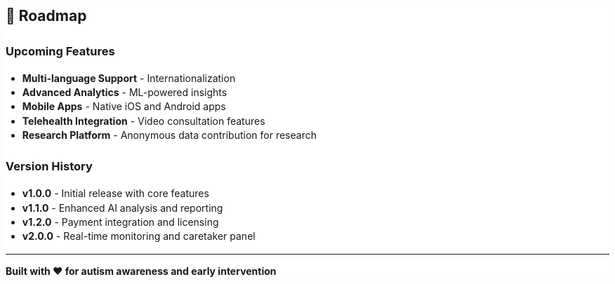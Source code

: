 ## 🔮 Roadmap

### Upcoming Features
- **Multi-language Support** - Internationalization
- **Advanced Analytics** - ML-powered insights
- **Mobile Apps** - Native iOS and Android apps
- **Telehealth Integration** - Video consultation features
- **Research Platform** - Anonymous data contribution for research

### Version History
- **v1.0.0** - Initial release with core features
- **v1.1.0** - Enhanced AI analysis and reporting
- **v1.2.0** - Payment integration and licensing
- **v2.0.0** - Real-time monitoring and caretaker panel

---

**Built with ❤️ for autism awareness and early intervention**
